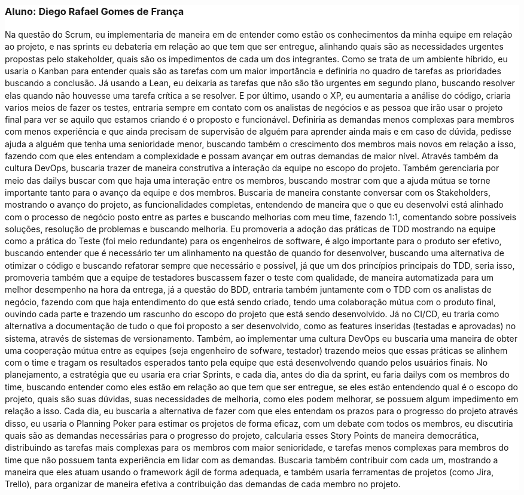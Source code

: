 ### Aluno: Diego Rafael Gomes de França

Na questão do Scrum, eu implementaria de maneira em de entender como estão os conhecimentos da minha equipe em relação ao projeto, e nas sprints eu debateria em relação ao que tem que ser entregue, alinhando quais são as necessidades urgentes propostas pelo stakeholder, quais são os impedimentos de cada um dos integrantes. Como se trata de um ambiente híbrido, eu usaria o Kanban para entender quais são as tarefas com um maior importância e definiria no quadro de tarefas as prioridades buscando a conclusão. Já usando a Lean, eu deixaria as tarefas que não são tão urgentes em segundo plano, buscando resolver elas quando não houvesse uma tarefa crítica a se resolver. E por último, usando o XP, eu aumentaria a análise do código, criaria varios meios de fazer os testes, entraria sempre em contato com os analistas de negócios e as pessoa que irão usar o projeto final para ver se aquilo que estamos criando é o proposto e funcionável.
Definiria as demandas menos complexas para membros com menos experiência e que ainda precisam de supervisão de alguém para aprender ainda mais e em caso de dúvida, pedisse ajuda a alguém que tenha uma senioridade menor, buscando também o crescimento dos membros mais novos em relação a isso, fazendo com que eles entendam a complexidade e possam avançar em outras demandas de maior nível. Através também da cultura DevOps, buscaria trazer de maneira construtiva a interação da equipe no escopo do projeto. Também gerenciaria por meio das dailys buscar com que haja uma interação entre os membros, buscando mostrar com que a ajuda mútua se torne importante tanto para o avanço da equipe e dos membros. Buscaria de maneira constante conversar com os Stakeholders, mostrando o avanço do projeto, as funcionalidades completas, entendendo de maneira que o que eu desenvolvi está alinhado com o processo de negócio posto entre as partes e buscando melhorias com meu time, fazendo 1:1, comentando sobre possíveis soluções, resolução de problemas e buscando melhoria.
Eu promoveria a adoção das práticas de TDD mostrando na equipe como a prática do Teste (foi meio redundante) para os engenheiros de software, é algo importante para o produto ser efetivo, buscando entender que é necessário ter um alinhamento na questão de quando for desenvolver, buscando uma alternativa de otimizar o código e buscando refatorar sempre que necessário e possível, já que um dos princípios principais do TDD, seria isso, promoveria também que a equipe de testadores buscassem fazer o teste com qualidade, de maneira automatizada para um melhor desempenho na hora da entrega, já a questão do BDD, entraria também juntamente com o TDD com os analistas de negócio, fazendo com que haja entendimento do que está sendo criado, tendo uma colaboração mútua com o produto final, ouvindo cada parte e trazendo um rascunho do escopo do projeto que está sendo desenvolvido. Já no CI/CD, eu traria como alternativa a documentação de tudo o que foi proposto a ser desenvolvido, como as features inseridas (testadas e aprovadas) no sistema, através de sistemas de versionamento. Também, ao implementar uma cultura DevOps eu buscaria uma maneira de obter uma cooperação mútua entre as equipes (seja engenheiro de sofware, testador) trazendo meios que essas práticas se alinhem com o time e tragam os resultados esperados tanto pela equipe que está desenvolvendo quando pelos usuários finais.
No planejamento, a estratégia que eu usaria era criar Sprints, e cada dia, antes do dia da sprint, eu faria dailys com os membros do time, buscando entender como eles estão em relação ao que tem que ser entregue, se eles estão entendendo qual é o escopo do projeto, quais são suas dúvidas, suas necessidades de melhoria, como eles podem melhorar, se possuem algum impedimento em relação a isso. Cada dia, eu buscaria a alternativa de fazer com que eles entendam os prazos para o progresso do projeto através disso, eu usaria o Planning Poker para estimar os projetos de forma eficaz, com um debate com todos os membros, eu discutiria quais são as demandas necessárias para o progresso do projeto, calcularia esses Story Points de maneira democrática, distribuindo as tarefas mais complexas para os membros com maior senioridade, e tarefas menos complexas para membros do time que não possuem tanta experiência em lidar com as demandas. Buscaria também contribuir com cada um, mostrando a maneira que eles atuam usando o framework ágil de forma adequada, e também usaria ferramentas de projetos (como Jira, Trello), para organizar de maneira efetiva a contribuição das demandas de cada membro no projeto.

